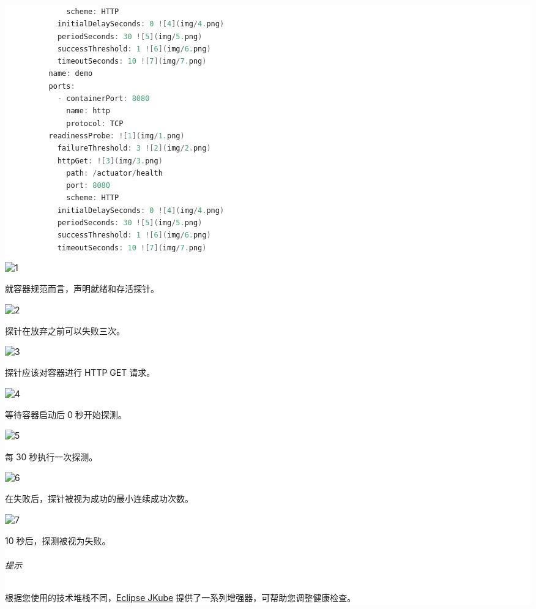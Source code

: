```java
              scheme: HTTP
            initialDelaySeconds: 0 ![4](img/4.png)
            periodSeconds: 30 ![5](img/5.png)
            successThreshold: 1 ![6](img/6.png)
            timeoutSeconds: 10 ![7](img/7.png)
          name: demo
          ports:
            - containerPort: 8080
              name: http
              protocol: TCP
          readinessProbe: ![1](img/1.png)
            failureThreshold: 3 ![2](img/2.png)
            httpGet: ![3](img/3.png)
              path: /actuator/health
              port: 8080
              scheme: HTTP
            initialDelaySeconds: 0 ![4](img/4.png)
            periodSeconds: 30 ![5](img/5.png)
            successThreshold: 1 ![6](img/6.png)
            timeoutSeconds: 10 ![7](img/7.png)
```

![1](img/#co_deploying_for_developers_CO7-1)

就容器规范而言，声明就绪和存活探针。

![2](img/#co_deploying_for_developers_CO7-2)

探针在放弃之前可以失败三次。

![3](img/#co_deploying_for_developers_CO7-3)

探针应该对容器进行 HTTP GET 请求。

![4](img/#co_deploying_for_developers_CO7-4)

等待容器启动后 0 秒开始探测。

![5](img/#co_deploying_for_developers_CO7-5)

每 30 秒执行一次探测。

![6](img/#co_deploying_for_developers_CO7-6)

在失败后，探针被视为成功的最小连续成功次数。

![7](img/#co_deploying_for_developers_CO7-7)

10 秒后，探测被视为失败。

###### 提示

根据您使用的技术堆栈不同，[Eclipse JKube](https://oreil.ly/guUR9) 提供了一系列增强器，可帮助您调整健康检查。
